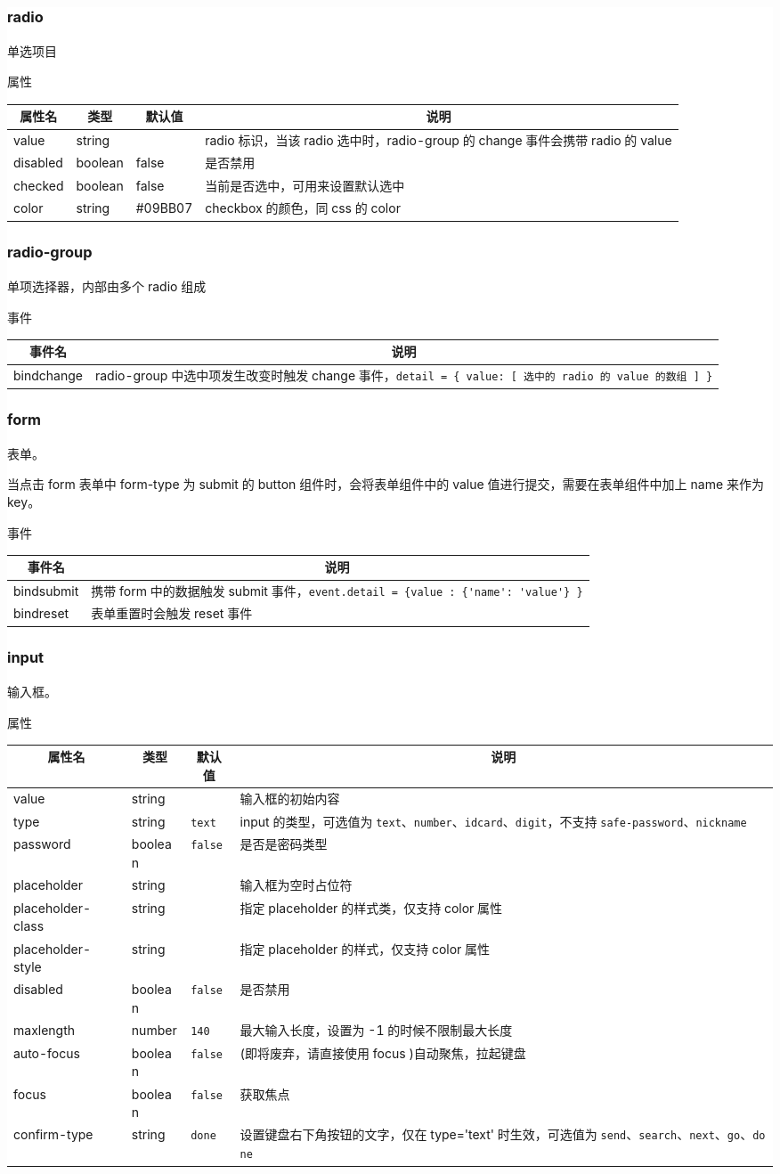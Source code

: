 
### radio
单选项目


属性

| 属性名                   | 类型     | 默认值         | 说明                                                       |
| ----------------------- | ------- | ------------- | ---------------------------------------------------------- |
| value	    | string  |               | radio 标识，当该 radio 选中时，radio-group 的 change 事件会携带 radio 的 value |
| disabled  | boolean  |     false    | 是否禁用 |
| checked	  | boolean  |     false    | 当前是否选中，可用来设置默认选中 |
| color		  | string   |     #09BB07  | checkbox 的颜色，同 css 的 color |


### radio-group
单项选择器，内部由多个 radio 组成


事件

| 事件名           | 说明                |
| ----------------| ------------------ |
| bindchange      | radio-group 中选中项发生改变时触发 change 事件，`detail = { value: [ 选中的 radio 的 value 的数组 ] }` |


### form
表单。

当点击 form 表单中 form-type 为 submit 的 button 组件时，会将表单组件中的 value 值进行提交，需要在表单组件中加上 name 来作为 key。

事件

| 事件名     | 说明                                                |
| ---------- | --------------------------------------------------- |
| bindsubmit | 携带 form 中的数据触发 submit 事件，`event.detail = {value : {'name': 'value'} }` |
| bindreset  | 表单重置时会触发 reset 事件 |


### input
输入框。

属性

| 属性名                   | 类型     | 默认值         | 说明                                                       |
| ----------------------- | ------- | ------------- | ---------------------------------------------------------- |
| value                   | string  |               | 输入框的初始内容                                              |
| type                    | string  | `text`        | input 的类型，可选值为 `text`、`number`、`idcard`、`digit`，不支持 `safe-password`、`nickname`              |
| password                | boolean | `false`       | 是否是密码类型                                               |
| placeholder             | string  |               | 输入框为空时占位符                                            |
| placeholder-class       | string  |               | 指定 placeholder 的样式类，仅支持 color 属性                   |
| placeholder-style       | string  |               | 指定 placeholder 的样式，仅支持 color 属性                    |
| disabled                | boolean | `false`       | 是否禁用                                                    |
| maxlength               | number  | `140`         | 最大输入长度，设置为 -1 的时候不限制最大长度                     |
| auto-focus              | boolean | `false`       | (即将废弃，请直接使用 focus )自动聚焦，拉起键盘                  |
| focus                   | boolean | `false`       | 获取焦点                                                    |
| confirm-type            | string  | `done`        | 设置键盘右下角按钮的文字，仅在 type='text' 时生效，可选值为 `send`、`search`、`next`、`go`、`done`              |